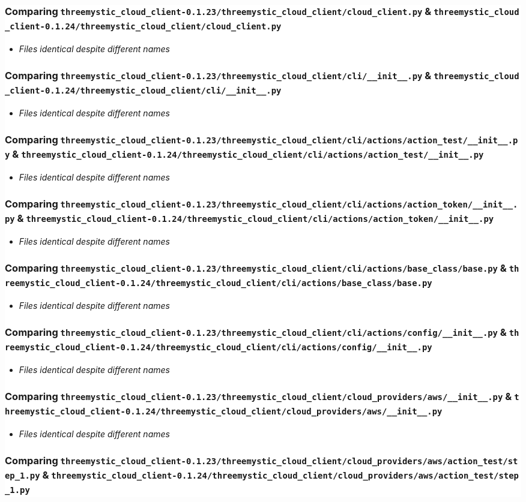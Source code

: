 ### Comparing `threemystic_cloud_client-0.1.23/threemystic_cloud_client/cloud_client.py` & `threemystic_cloud_client-0.1.24/threemystic_cloud_client/cloud_client.py`

 * *Files identical despite different names*

### Comparing `threemystic_cloud_client-0.1.23/threemystic_cloud_client/cli/__init__.py` & `threemystic_cloud_client-0.1.24/threemystic_cloud_client/cli/__init__.py`

 * *Files identical despite different names*

### Comparing `threemystic_cloud_client-0.1.23/threemystic_cloud_client/cli/actions/action_test/__init__.py` & `threemystic_cloud_client-0.1.24/threemystic_cloud_client/cli/actions/action_test/__init__.py`

 * *Files identical despite different names*

### Comparing `threemystic_cloud_client-0.1.23/threemystic_cloud_client/cli/actions/action_token/__init__.py` & `threemystic_cloud_client-0.1.24/threemystic_cloud_client/cli/actions/action_token/__init__.py`

 * *Files identical despite different names*

### Comparing `threemystic_cloud_client-0.1.23/threemystic_cloud_client/cli/actions/base_class/base.py` & `threemystic_cloud_client-0.1.24/threemystic_cloud_client/cli/actions/base_class/base.py`

 * *Files identical despite different names*

### Comparing `threemystic_cloud_client-0.1.23/threemystic_cloud_client/cli/actions/config/__init__.py` & `threemystic_cloud_client-0.1.24/threemystic_cloud_client/cli/actions/config/__init__.py`

 * *Files identical despite different names*

### Comparing `threemystic_cloud_client-0.1.23/threemystic_cloud_client/cloud_providers/aws/__init__.py` & `threemystic_cloud_client-0.1.24/threemystic_cloud_client/cloud_providers/aws/__init__.py`

 * *Files identical despite different names*

### Comparing `threemystic_cloud_client-0.1.23/threemystic_cloud_client/cloud_providers/aws/action_test/step_1.py` & `threemystic_cloud_client-0.1.24/threemystic_cloud_client/cloud_providers/aws/action_test/step_1.py`
